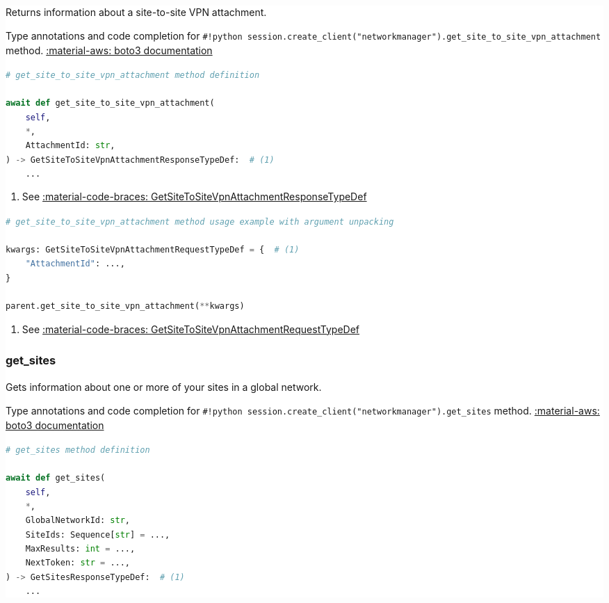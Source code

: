 Returns information about a site-to-site VPN attachment.

Type annotations and code completion for `#!python session.create_client("networkmanager").get_site_to_site_vpn_attachment` method.
[:material-aws: boto3 documentation](https://boto3.amazonaws.com/v1/documentation/api/latest/reference/services/networkmanager/client/get_site_to_site_vpn_attachment.html)

```python
# get_site_to_site_vpn_attachment method definition

await def get_site_to_site_vpn_attachment(
    self,
    *,
    AttachmentId: str,
) -> GetSiteToSiteVpnAttachmentResponseTypeDef:  # (1)
    ...
```

1. See [:material-code-braces: GetSiteToSiteVpnAttachmentResponseTypeDef](./type_defs.md#getsitetositevpnattachmentresponsetypedef) 


```python
# get_site_to_site_vpn_attachment method usage example with argument unpacking

kwargs: GetSiteToSiteVpnAttachmentRequestTypeDef = {  # (1)
    "AttachmentId": ...,
}

parent.get_site_to_site_vpn_attachment(**kwargs)
```

1. See [:material-code-braces: GetSiteToSiteVpnAttachmentRequestTypeDef](./type_defs.md#getsitetositevpnattachmentrequesttypedef) 

### get\_sites

Gets information about one or more of your sites in a global network.

Type annotations and code completion for `#!python session.create_client("networkmanager").get_sites` method.
[:material-aws: boto3 documentation](https://boto3.amazonaws.com/v1/documentation/api/latest/reference/services/networkmanager/client/get_sites.html)

```python
# get_sites method definition

await def get_sites(
    self,
    *,
    GlobalNetworkId: str,
    SiteIds: Sequence[str] = ...,
    MaxResults: int = ...,
    NextToken: str = ...,
) -> GetSitesResponseTypeDef:  # (1)
    ...
```
